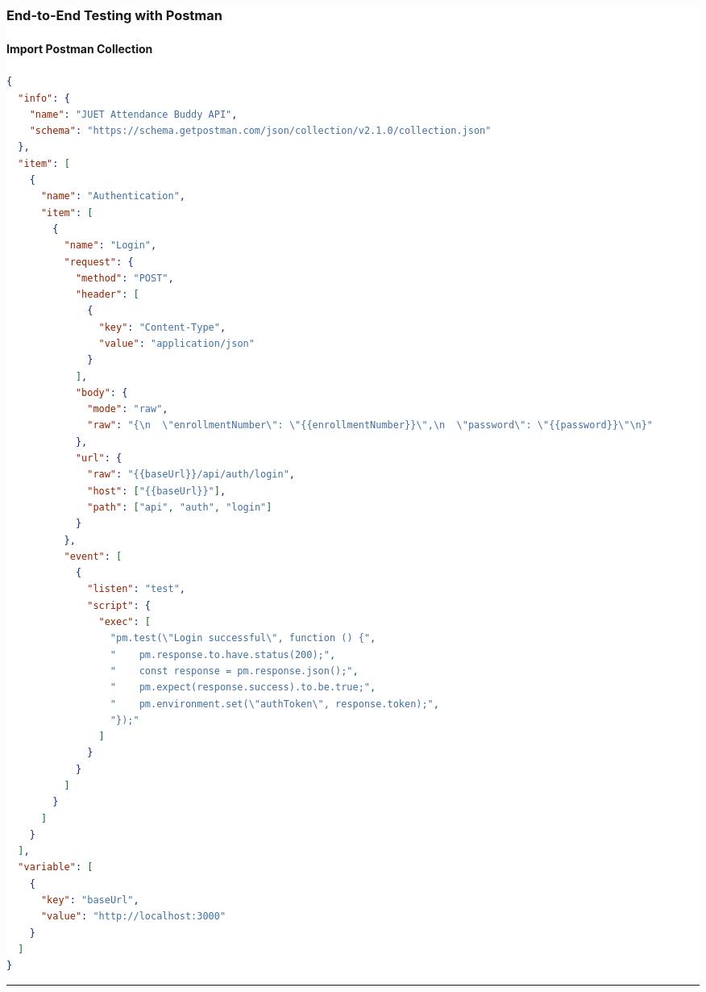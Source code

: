 ### End-to-End Testing with Postman

#### Import Postman Collection
```json
{
  "info": {
    "name": "JUET Attendance Buddy API",
    "schema": "https://schema.getpostman.com/json/collection/v2.1.0/collection.json"
  },
  "item": [
    {
      "name": "Authentication",
      "item": [
        {
          "name": "Login",
          "request": {
            "method": "POST",
            "header": [
              {
                "key": "Content-Type",
                "value": "application/json"
              }
            ],
            "body": {
              "mode": "raw",
              "raw": "{\n  \"enrollmentNumber\": \"{{enrollmentNumber}}\",\n  \"password\": \"{{password}}\"\n}"
            },
            "url": {
              "raw": "{{baseUrl}}/api/auth/login",
              "host": ["{{baseUrl}}"],
              "path": ["api", "auth", "login"]
            }
          },
          "event": [
            {
              "listen": "test",
              "script": {
                "exec": [
                  "pm.test(\"Login successful\", function () {",
                  "    pm.response.to.have.status(200);",
                  "    const response = pm.response.json();",
                  "    pm.expect(response.success).to.be.true;",
                  "    pm.environment.set(\"authToken\", response.token);",
                  "});"
                ]
              }
            }
          ]
        }
      ]
    }
  ],
  "variable": [
    {
      "key": "baseUrl",
      "value": "http://localhost:3000"
    }
  ]
}
```

---